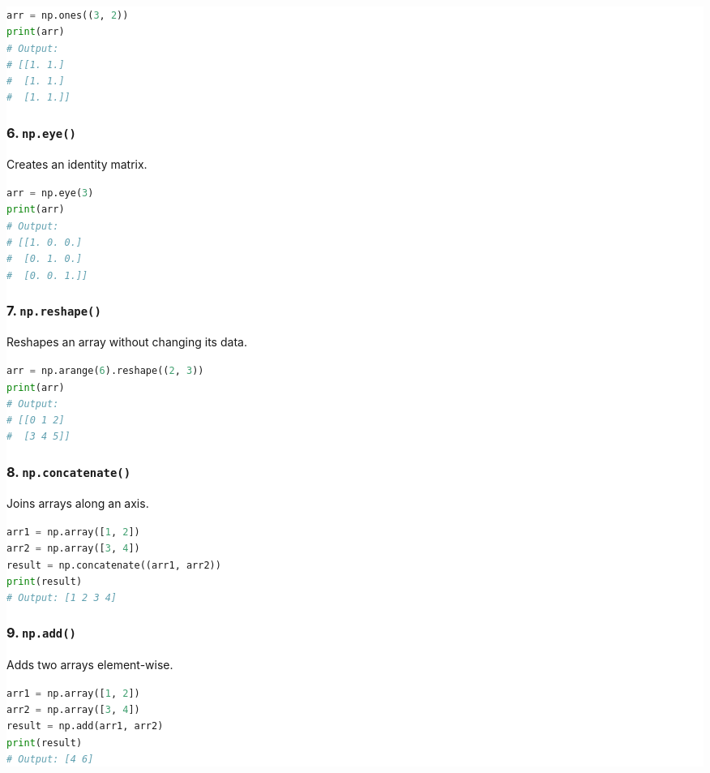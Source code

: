 ```python
arr = np.ones((3, 2))
print(arr)
# Output:
# [[1. 1.]
#  [1. 1.]
#  [1. 1.]]
```

### 6. `np.eye()`
Creates an identity matrix.

```python
arr = np.eye(3)
print(arr)
# Output:
# [[1. 0. 0.]
#  [0. 1. 0.]
#  [0. 0. 1.]]
```

### 7. `np.reshape()`
Reshapes an array without changing its data.

```python
arr = np.arange(6).reshape((2, 3))
print(arr)
# Output:
# [[0 1 2]
#  [3 4 5]]
```

### 8. `np.concatenate()`
Joins arrays along an axis.

```python
arr1 = np.array([1, 2])
arr2 = np.array([3, 4])
result = np.concatenate((arr1, arr2))
print(result)
# Output: [1 2 3 4]
```

### 9. `np.add()`
Adds two arrays element-wise.

```python
arr1 = np.array([1, 2])
arr2 = np.array([3, 4])
result = np.add(arr1, arr2)
print(result)
# Output: [4 6]
```
